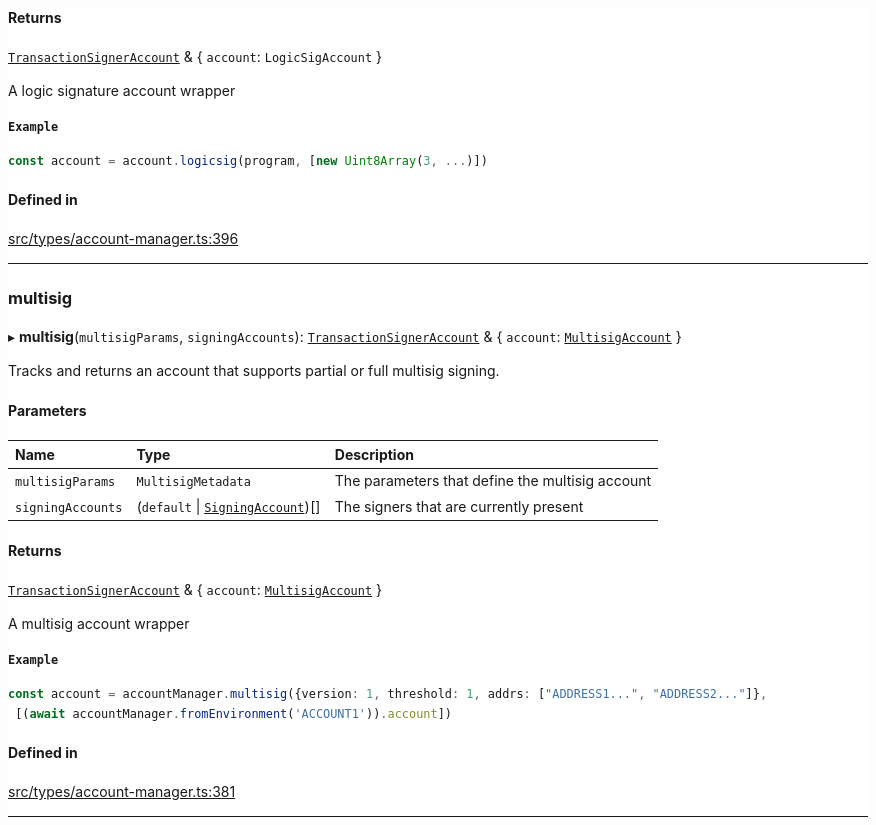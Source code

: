 #### Returns

[`TransactionSignerAccount`](../interfaces/types_account.TransactionSignerAccount.md) & \{ `account`: `LogicSigAccount`  }

A logic signature account wrapper

**`Example`**

```typescript
const account = account.logicsig(program, [new Uint8Array(3, ...)])
```

#### Defined in

[src/types/account-manager.ts:396](https://github.com/algorandfoundation/algokit-utils-ts/blob/main/src/types/account-manager.ts#L396)

___

### multisig

▸ **multisig**(`multisigParams`, `signingAccounts`): [`TransactionSignerAccount`](../interfaces/types_account.TransactionSignerAccount.md) & \{ `account`: [`MultisigAccount`](types_account.MultisigAccount.md)  }

Tracks and returns an account that supports partial or full multisig signing.

#### Parameters

| Name | Type | Description |
| :------ | :------ | :------ |
| `multisigParams` | `MultisigMetadata` | The parameters that define the multisig account |
| `signingAccounts` | (`default` \| [`SigningAccount`](types_account.SigningAccount.md))[] | The signers that are currently present |

#### Returns

[`TransactionSignerAccount`](../interfaces/types_account.TransactionSignerAccount.md) & \{ `account`: [`MultisigAccount`](types_account.MultisigAccount.md)  }

A multisig account wrapper

**`Example`**

```typescript
const account = accountManager.multisig({version: 1, threshold: 1, addrs: ["ADDRESS1...", "ADDRESS2..."]},
 [(await accountManager.fromEnvironment('ACCOUNT1')).account])
```

#### Defined in

[src/types/account-manager.ts:381](https://github.com/algorandfoundation/algokit-utils-ts/blob/main/src/types/account-manager.ts#L381)

___
